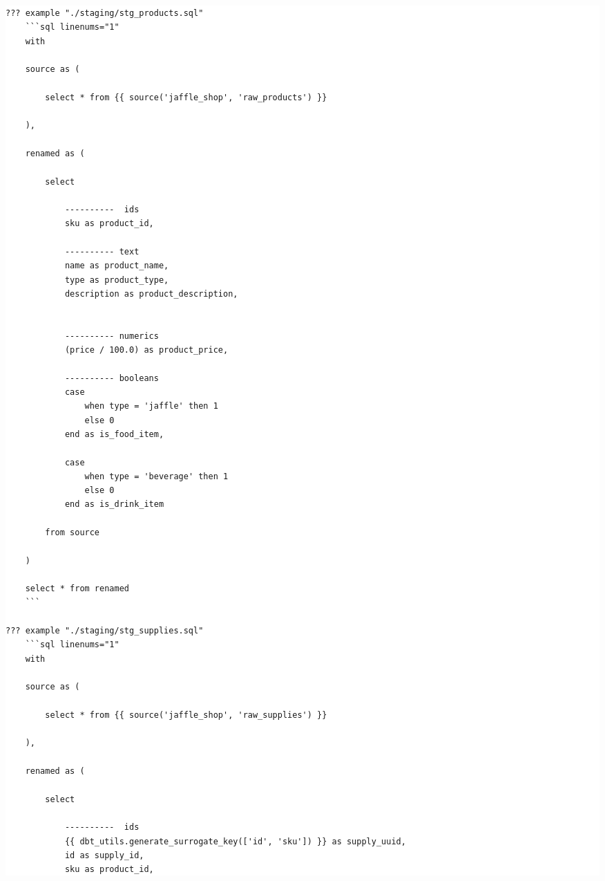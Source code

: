     ??? example "./staging/stg_products.sql"
        ```sql linenums="1"
        with

        source as (

            select * from {{ source('jaffle_shop', 'raw_products') }}

        ),

        renamed as (

            select

                ----------  ids
                sku as product_id,

                ---------- text
                name as product_name,
                type as product_type,
                description as product_description,


                ---------- numerics
                (price / 100.0) as product_price,

                ---------- booleans
                case
                    when type = 'jaffle' then 1
                    else 0
                end as is_food_item,

                case
                    when type = 'beverage' then 1
                    else 0
                end as is_drink_item

            from source

        )

        select * from renamed
        ```

    ??? example "./staging/stg_supplies.sql"
        ```sql linenums="1"
        with

        source as (

            select * from {{ source('jaffle_shop', 'raw_supplies') }}

        ),

        renamed as (

            select

                ----------  ids
                {{ dbt_utils.generate_surrogate_key(['id', 'sku']) }} as supply_uuid,
                id as supply_id,
                sku as product_id,
